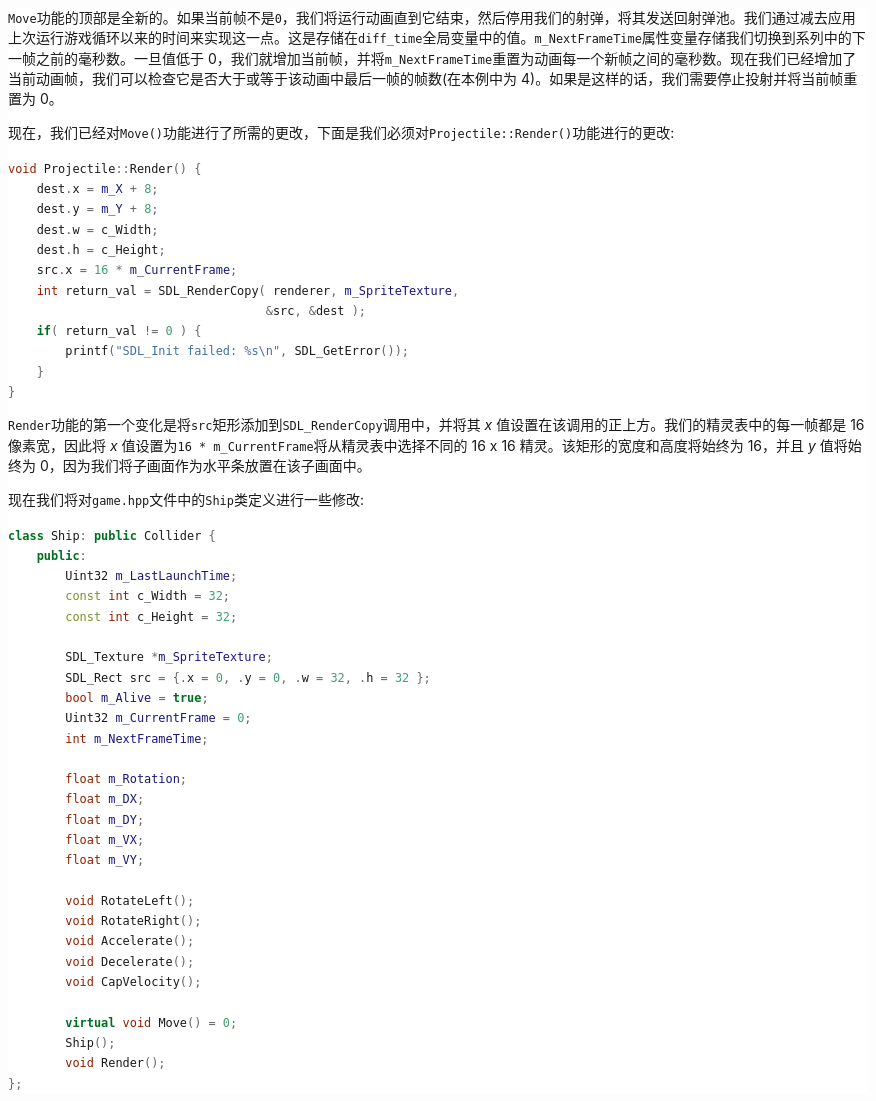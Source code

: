 `Move`功能的顶部是全新的。如果当前帧不是`0`，我们将运行动画直到它结束，然后停用我们的射弹，将其发送回射弹池。我们通过减去应用上次运行游戏循环以来的时间来实现这一点。这是存储在`diff_time`全局变量中的值。`m_NextFrameTime`属性变量存储我们切换到系列中的下一帧之前的毫秒数。一旦值低于 0，我们就增加当前帧，并将`m_NextFrameTime`重置为动画每一个新帧之间的毫秒数。现在我们已经增加了当前动画帧，我们可以检查它是否大于或等于该动画中最后一帧的帧数(在本例中为 4)。如果是这样的话，我们需要停止投射并将当前帧重置为 0。

现在，我们已经对`Move()`功能进行了所需的更改，下面是我们必须对`Projectile::Render()`功能进行的更改:

```cpp
void Projectile::Render() {
    dest.x = m_X + 8;
    dest.y = m_Y + 8;
    dest.w = c_Width;
    dest.h = c_Height;
    src.x = 16 * m_CurrentFrame;
    int return_val = SDL_RenderCopy( renderer, m_SpriteTexture,
                                    &src, &dest );
    if( return_val != 0 ) {
        printf("SDL_Init failed: %s\n", SDL_GetError());
    }
}
```

`Render`功能的第一个变化是将`src`矩形添加到`SDL_RenderCopy`调用中，并将其 *x* 值设置在该调用的正上方。我们的精灵表中的每一帧都是 16 像素宽，因此将 *x* 值设置为`16 * m_CurrentFrame`将从精灵表中选择不同的 16 x 16 精灵。该矩形的宽度和高度将始终为 16，并且 *y* 值将始终为 0，因为我们将子画面作为水平条放置在该子画面中。

现在我们将对`game.hpp`文件中的`Ship`类定义进行一些修改:

```cpp
class Ship: public Collider {
    public:
        Uint32 m_LastLaunchTime;
        const int c_Width = 32;
        const int c_Height = 32;

        SDL_Texture *m_SpriteTexture;
        SDL_Rect src = {.x = 0, .y = 0, .w = 32, .h = 32 };
        bool m_Alive = true;
        Uint32 m_CurrentFrame = 0;
        int m_NextFrameTime;

        float m_Rotation;
        float m_DX;
        float m_DY;
        float m_VX;
        float m_VY;

        void RotateLeft();
        void RotateRight();
        void Accelerate();
        void Decelerate();
        void CapVelocity();

        virtual void Move() = 0;
        Ship();
        void Render();
};
```
